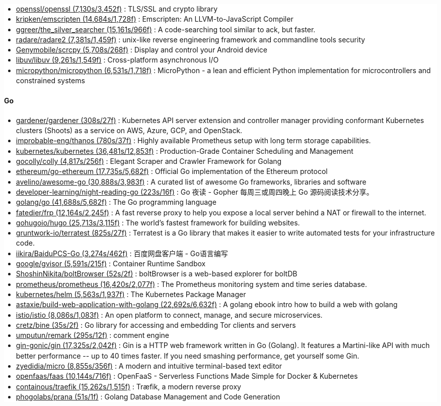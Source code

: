 * [openssl/openssl (7,130s/3,452f)](https://github.com/openssl/openssl) : TLS/SSL and crypto library
* [kripken/emscripten (14,684s/1,728f)](https://github.com/kripken/emscripten) : Emscripten: An LLVM-to-JavaScript Compiler
* [ggreer/the_silver_searcher (15,161s/966f)](https://github.com/ggreer/the_silver_searcher) : A code-searching tool similar to ack, but faster.
* [radare/radare2 (7,381s/1,459f)](https://github.com/radare/radare2) : unix-like reverse engineering framework and commandline tools security
* [Genymobile/scrcpy (5,708s/268f)](https://github.com/Genymobile/scrcpy) : Display and control your Android device
* [libuv/libuv (9,261s/1,549f)](https://github.com/libuv/libuv) : Cross-platform asynchronous I/O
* [micropython/micropython (6,531s/1,718f)](https://github.com/micropython/micropython) : MicroPython - a lean and efficient Python implementation for microcontrollers and constrained systems

#### Go
* [gardener/gardener (308s/27f)](https://github.com/gardener/gardener) : Kubernetes API server extension and controller manager providing conformant Kubernetes clusters (Shoots) as a service on AWS, Azure, GCP, and OpenStack.
* [improbable-eng/thanos (780s/37f)](https://github.com/improbable-eng/thanos) : Highly available Prometheus setup with long term storage capabilities.
* [kubernetes/kubernetes (36,481s/12,853f)](https://github.com/kubernetes/kubernetes) : Production-Grade Container Scheduling and Management
* [gocolly/colly (4,817s/256f)](https://github.com/gocolly/colly) : Elegant Scraper and Crawler Framework for Golang
* [ethereum/go-ethereum (17,735s/5,682f)](https://github.com/ethereum/go-ethereum) : Official Go implementation of the Ethereum protocol
* [avelino/awesome-go (30,888s/3,983f)](https://github.com/avelino/awesome-go) : A curated list of awesome Go frameworks, libraries and software
* [developer-learning/night-reading-go (223s/16f)](https://github.com/developer-learning/night-reading-go) : Go 夜读 - Gopher 每周三或周四晚上 Go 源码阅读技术分享。
* [golang/go (41,688s/5,682f)](https://github.com/golang/go) : The Go programming language
* [fatedier/frp (12,164s/2,245f)](https://github.com/fatedier/frp) : A fast reverse proxy to help you expose a local server behind a NAT or firewall to the internet.
* [gohugoio/hugo (25,713s/3,115f)](https://github.com/gohugoio/hugo) : The world’s fastest framework for building websites.
* [gruntwork-io/terratest (825s/27f)](https://github.com/gruntwork-io/terratest) : Terratest is a Go library that makes it easier to write automated tests for your infrastructure code.
* [iikira/BaiduPCS-Go (3,274s/462f)](https://github.com/iikira/BaiduPCS-Go) : 百度网盘客户端 - Go语言编写
* [google/gvisor (5,591s/215f)](https://github.com/google/gvisor) : Container Runtime Sandbox
* [ShoshinNikita/boltBrowser (52s/2f)](https://github.com/ShoshinNikita/boltBrowser) : boltBrowser is a web-based explorer for boltDB
* [prometheus/prometheus (16,420s/2,077f)](https://github.com/prometheus/prometheus) : The Prometheus monitoring system and time series database.
* [kubernetes/helm (5,563s/1,937f)](https://github.com/kubernetes/helm) : The Kubernetes Package Manager
* [astaxie/build-web-application-with-golang (22,692s/6,632f)](https://github.com/astaxie/build-web-application-with-golang) : A golang ebook intro how to build a web with golang
* [istio/istio (8,086s/1,083f)](https://github.com/istio/istio) : An open platform to connect, manage, and secure microservices.
* [cretz/bine (35s/2f)](https://github.com/cretz/bine) : Go library for accessing and embedding Tor clients and servers
* [umputun/remark (295s/12f)](https://github.com/umputun/remark) : comment engine
* [gin-gonic/gin (17,325s/2,042f)](https://github.com/gin-gonic/gin) : Gin is a HTTP web framework written in Go (Golang). It features a Martini-like API with much better performance -- up to 40 times faster. If you need smashing performance, get yourself some Gin.
* [zyedidia/micro (8,855s/356f)](https://github.com/zyedidia/micro) : A modern and intuitive terminal-based text editor
* [openfaas/faas (10,144s/716f)](https://github.com/openfaas/faas) : OpenFaaS - Serverless Functions Made Simple for Docker & Kubernetes
* [containous/traefik (15,262s/1,515f)](https://github.com/containous/traefik) : Træfik, a modern reverse proxy
* [phogolabs/prana (51s/1f)](https://github.com/phogolabs/prana) : Golang Database Management and Code Generation
